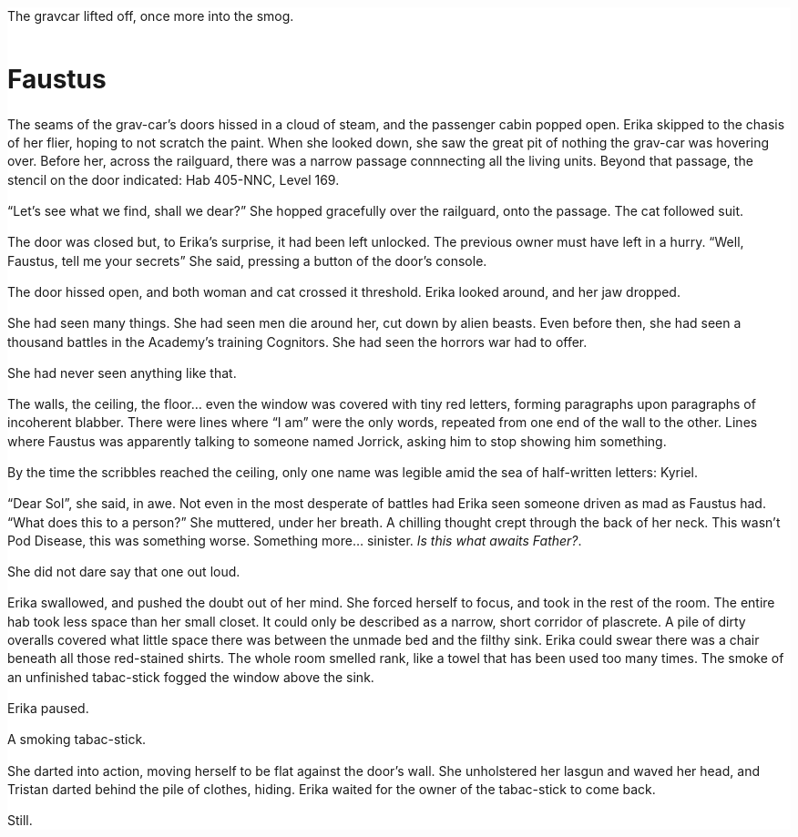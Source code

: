 The gravcar lifted off, once more into the smog.

# Faustus

The seams of the grav-car’s doors hissed in a cloud of steam, and the passenger cabin popped open. Erika skipped to the chasis of her flier, hoping to not scratch the paint. When she looked down, she saw the great pit of nothing the grav-car was hovering over. Before her, across the railguard, there was a narrow passage connnecting all the living units. Beyond that passage, the stencil on the door indicated: Hab 405-NNC, Level 169.

“Let’s see what we find, shall we dear?” She hopped gracefully over the railguard, onto the passage. The cat followed suit.

The door was closed but, to Erika’s surprise, it had been left unlocked. The previous owner must have left in a hurry. “Well, Faustus, tell me your secrets” She said, pressing a button of the door’s console.

The door hissed open, and both woman and cat crossed it threshold. Erika looked around, and her jaw dropped.

She had seen many things. She had seen men die around her, cut down by alien beasts. Even before then, she had seen a thousand battles in the Academy’s training Cognitors. She had seen the horrors war had to offer.

She had never seen anything like that.

The walls, the ceiling, the floor… even the window was covered with tiny red letters, forming paragraphs upon paragraphs of incoherent blabber. There were lines where “I am” were the only words, repeated from one end of the wall to the other. Lines where Faustus was apparently talking to someone named Jorrick, asking him to stop showing him something.

By the time the scribbles reached the ceiling, only one name was legible amid the sea of half-written letters: Kyriel.

“Dear Sol”, she said, in awe. Not even in the most desperate of battles had Erika seen someone driven as mad as Faustus had. “What does this to a person?” She muttered, under her breath. A chilling thought crept through the back of her neck. This wasn’t Pod Disease, this was something worse. Something more… sinister. *Is this what awaits Father?*.

She did not dare say that one out loud.

Erika swallowed, and pushed the doubt out of her mind. She forced herself to focus, and took in the rest of the room. The entire hab took less space than her small closet. It could only be described as a narrow, short corridor of plascrete. A pile of dirty overalls covered what little space there was between the unmade bed and the filthy sink. Erika could swear there was a chair beneath all those red-stained shirts. The whole room smelled rank, like a towel that has been used too many times. The smoke of an unfinished tabac-stick fogged the window above the sink.

Erika paused.

A smoking tabac-stick.

She darted into action, moving herself to be flat against the door’s wall. She unholstered her lasgun and waved her head, and Tristan darted behind the pile of clothes, hiding. Erika waited for the owner of the tabac-stick to come back.

Still.
